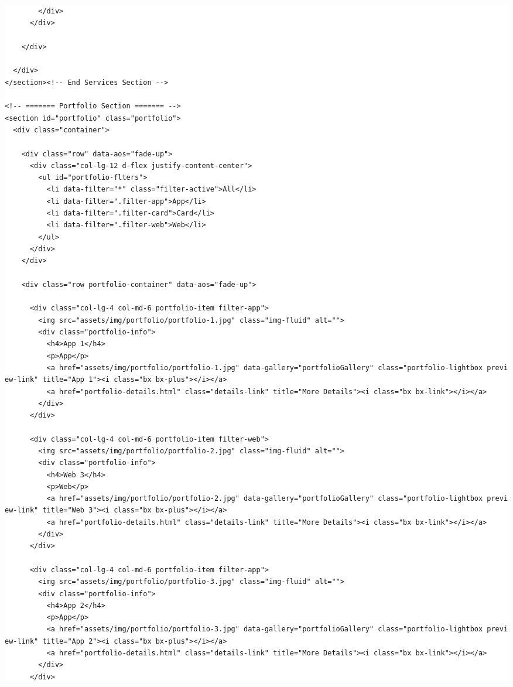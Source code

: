             </div>
          </div>

        </div>

      </div>
    </section><!-- End Services Section -->

    <!-- ======= Portfolio Section ======= -->
    <section id="portfolio" class="portfolio">
      <div class="container">

        <div class="row" data-aos="fade-up">
          <div class="col-lg-12 d-flex justify-content-center">
            <ul id="portfolio-flters">
              <li data-filter="*" class="filter-active">All</li>
              <li data-filter=".filter-app">App</li>
              <li data-filter=".filter-card">Card</li>
              <li data-filter=".filter-web">Web</li>
            </ul>
          </div>
        </div>

        <div class="row portfolio-container" data-aos="fade-up">

          <div class="col-lg-4 col-md-6 portfolio-item filter-app">
            <img src="assets/img/portfolio/portfolio-1.jpg" class="img-fluid" alt="">
            <div class="portfolio-info">
              <h4>App 1</h4>
              <p>App</p>
              <a href="assets/img/portfolio/portfolio-1.jpg" data-gallery="portfolioGallery" class="portfolio-lightbox preview-link" title="App 1"><i class="bx bx-plus"></i></a>
              <a href="portfolio-details.html" class="details-link" title="More Details"><i class="bx bx-link"></i></a>
            </div>
          </div>

          <div class="col-lg-4 col-md-6 portfolio-item filter-web">
            <img src="assets/img/portfolio/portfolio-2.jpg" class="img-fluid" alt="">
            <div class="portfolio-info">
              <h4>Web 3</h4>
              <p>Web</p>
              <a href="assets/img/portfolio/portfolio-2.jpg" data-gallery="portfolioGallery" class="portfolio-lightbox preview-link" title="Web 3"><i class="bx bx-plus"></i></a>
              <a href="portfolio-details.html" class="details-link" title="More Details"><i class="bx bx-link"></i></a>
            </div>
          </div>

          <div class="col-lg-4 col-md-6 portfolio-item filter-app">
            <img src="assets/img/portfolio/portfolio-3.jpg" class="img-fluid" alt="">
            <div class="portfolio-info">
              <h4>App 2</h4>
              <p>App</p>
              <a href="assets/img/portfolio/portfolio-3.jpg" data-gallery="portfolioGallery" class="portfolio-lightbox preview-link" title="App 2"><i class="bx bx-plus"></i></a>
              <a href="portfolio-details.html" class="details-link" title="More Details"><i class="bx bx-link"></i></a>
            </div>
          </div>
